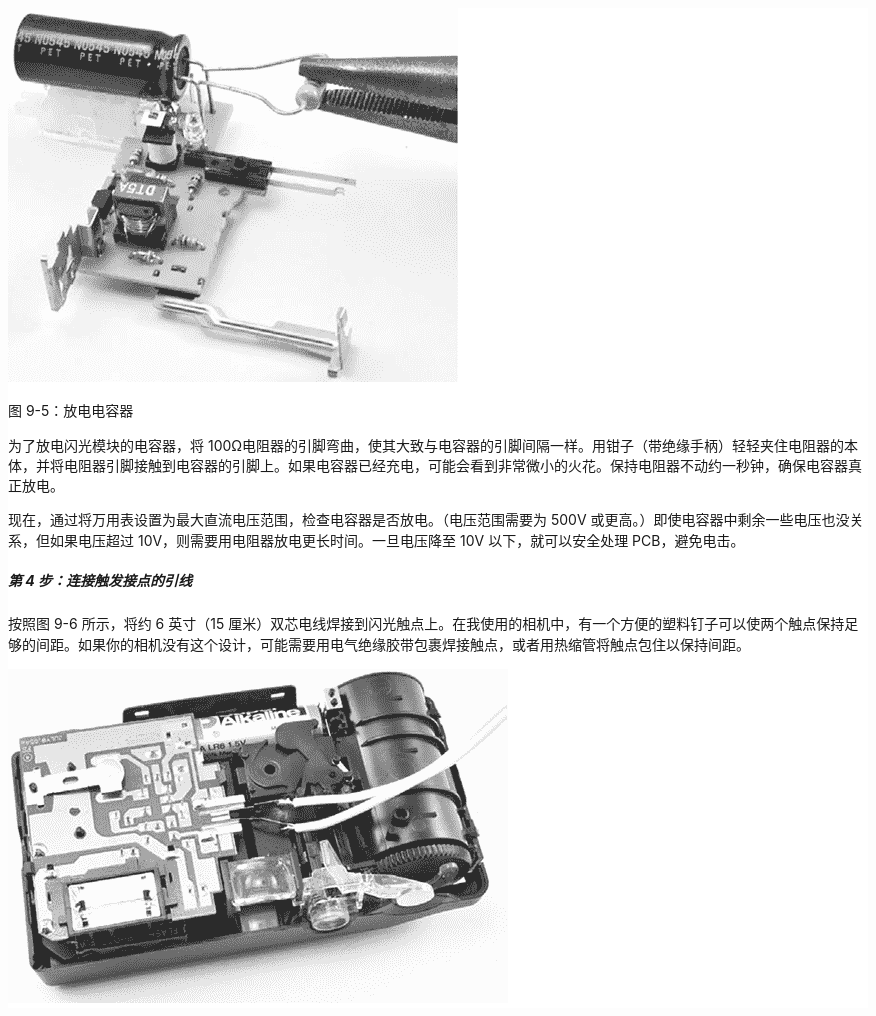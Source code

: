 ![image](img/f09-05.jpg)

图 9-5：放电电容器

为了放电闪光模块的电容器，将 100Ω电阻器的引脚弯曲，使其大致与电容器的引脚间隔一样。用钳子（带绝缘手柄）轻轻夹住电阻器的本体，并将电阻器引脚接触到电容器的引脚上。如果电容器已经充电，可能会看到非常微小的火花。保持电阻器不动约一秒钟，确保电容器真正放电。

现在，通过将万用表设置为最大直流电压范围，检查电容器是否放电。（电压范围需要为 500V 或更高。）即使电容器中剩余一些电压也没关系，但如果电压超过 10V，则需要用电阻器放电更长时间。一旦电压降至 10V 以下，就可以安全处理 PCB，避免电击。

##### **第 4 步：连接触发接点的引线**

按照图 9-6 所示，将约 6 英寸（15 厘米）双芯电线焊接到闪光触点上。在我使用的相机中，有一个方便的塑料钉子可以使两个触点保持足够的间距。如果你的相机没有这个设计，可能需要用电气绝缘胶带包裹焊接触点，或者用热缩管将触点包住以保持间距。

![image](img/f09-06.jpg)

